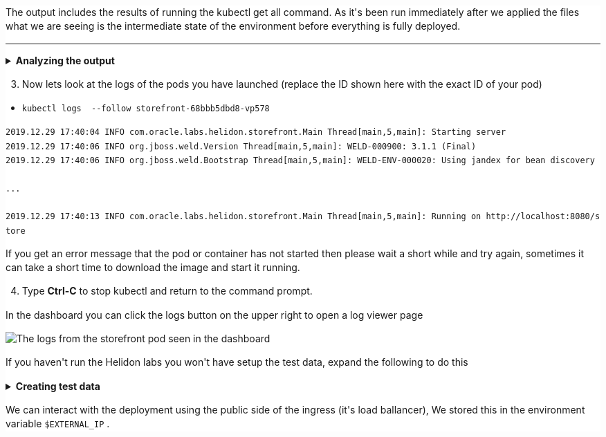 The output includes the results of running the kubectl get all command. As it's been run immediately after we applied the files what we are seeing is the intermediate state of the environment before everything is fully deployed.

---

<details><summary><b>Analyzing the output</b></summary></details>


  3. Now lets look at the logs of the pods you have launched (replace the ID shown here with the exact ID of your pod)
  
  -  `kubectl logs  --follow storefront-68bbb5dbd8-vp578`

  ```
2019.12.29 17:40:04 INFO com.oracle.labs.helidon.storefront.Main Thread[main,5,main]: Starting server
2019.12.29 17:40:06 INFO org.jboss.weld.Version Thread[main,5,main]: WELD-000900: 3.1.1 (Final)
2019.12.29 17:40:06 INFO org.jboss.weld.Bootstrap Thread[main,5,main]: WELD-ENV-000020: Using jandex for bean discovery

...

2019.12.29 17:40:13 INFO com.oracle.labs.helidon.storefront.Main Thread[main,5,main]: Running on http://localhost:8080/store
```

If you get an error message that the pod or container has not started then please wait a short while and try again, sometimes it can take a short time to download the image and start it running.

  4. Type **Ctrl-C** to stop kubectl and return to the command prompt.


In the dashboard you can click the logs button on the upper right to open a log viewer page

![The logs from the storefront pod seen in the dashboard](images/storefront-logs-page-startup.png)


If you haven't run the Helidon labs you won't have  setup the test data, expand the following to do this

<details><summary><b>Creating test data</b></summary></details>

We can interact with the deployment using the public side of the ingress (it's load ballancer),  We stored this in the environment variable `$EXTERNAL_IP` .

